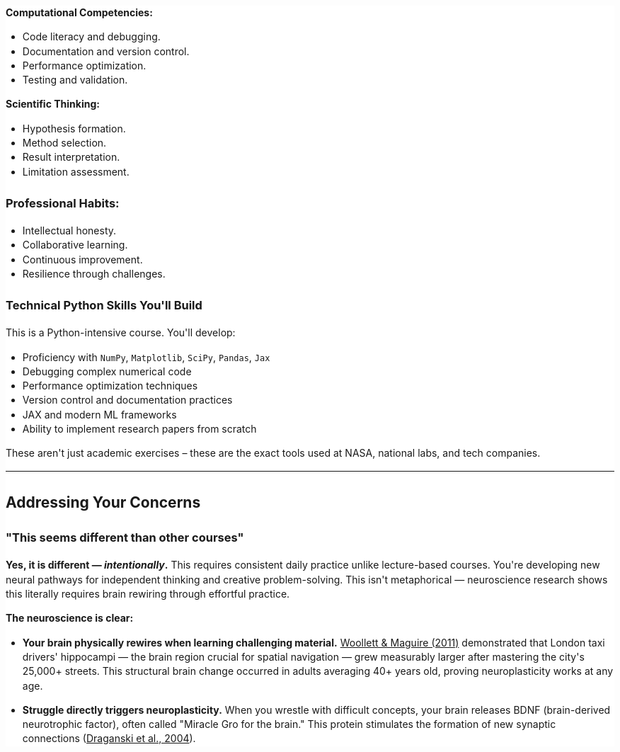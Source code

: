 **Computational Competencies:**

- Code literacy and debugging.
- Documentation and version control.
- Performance optimization.
- Testing and validation.

**Scientific Thinking:**

- Hypothesis formation.
- Method selection.
- Result interpretation.
- Limitation assessment.

### **Professional Habits:**

- Intellectual honesty.
- Collaborative learning.
- Continuous improvement.
- Resilience through challenges.

### Technical Python Skills You'll Build

This is a Python-intensive course. You'll develop:

- Proficiency with `NumPy`, `Matplotlib`, `SciPy`, `Pandas`, `Jax`
- Debugging complex numerical code
- Performance optimization techniques
- Version control and documentation practices
- JAX and modern ML frameworks
- Ability to implement research papers from scratch

These aren't just academic exercises – these are the exact tools used at NASA, national labs, and tech companies.

---

## Addressing Your Concerns

### "This seems different than other courses"

**Yes, it is different — *intentionally*.** This requires consistent daily practice unlike lecture-based courses. You're developing new neural pathways for independent thinking and creative problem-solving. This isn't metaphorical — neuroscience research shows this literally requires brain rewiring through effortful practice.

**The neuroscience is clear:**

- **Your brain physically rewires when learning challenging material.** [Woollett & Maguire (2011)](https://pmc.ncbi.nlm.nih.gov/articles/PMC3268356/) demonstrated that London taxi drivers' hippocampi — the brain region crucial for spatial navigation — grew measurably larger after mastering the city's 25,000+ streets. This structural brain change occurred in adults averaging 40+ years old, proving neuroplasticity works at any age.

- **Struggle directly triggers neuroplasticity.** When you wrestle with difficult concepts, your brain releases BDNF (brain-derived neurotrophic factor), often called "Miracle Gro for the brain." This protein stimulates the formation of new synaptic connections ([Draganski et al., 2004](https://www.nature.com/articles/427311a)).

